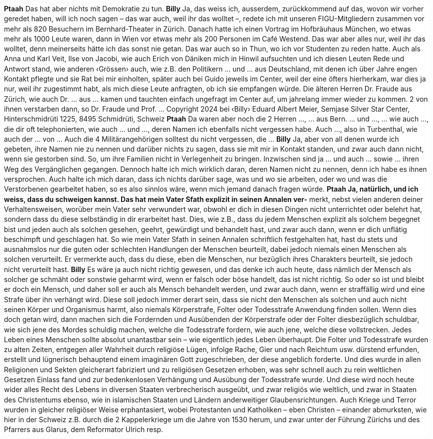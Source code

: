 **Ptaah** Das hat aber nichts mit Demokratie zu tun.
**Billy** Ja, das weiss ich, ausserdem, zurückkommend auf das, wovon wir vorher geredet haben, will ich noch sagen – das
war auch, weil ihr das wolltet –, redete ich mit unseren FIGU-Mitgliedern zusammen vor mehr als 820 Besuchern im Bernhard-Theater in Zürich. Danach hatte ich einen Vortrag im Hofbräuhaus München, wo etwas mehr als 1000 Leute waren, dann in Wien vor etwas mehr als 200 Personen im Café Westend. Das war aber alles nur, weil ihr das wolltet, denn meinerseits hätte ich das sonst nie getan. Das war auch so in Thun, wo ich vor Studenten zu reden hatte. Auch als Anna und Karl Veit, Ilse von Jacobi, wie auch Erich von Däniken mich in Hinwil aufsuchten und ich diesen Leuten Rede und Antwort stand, wie anderen ‹Grössen› auch, wie z.B. den Politikern … und … aus Deutschland, mit denen ich über Jahre engen Kontakt pflegte und sie Rat bei mir einholten, später auch bei Guido jeweils im Center, weil der eine öfters hierherkam, war dies ja nur, weil ihr zugestimmt habt, als mich diese Leute anfragten, ob ich sie empfangen würde. Die älteren Herren Dr. Fraude aus Zürich, wie auch Dr. … aus … kamen und tauchten einfach ungefragt im Center auf, um jahrelang immer wieder zu kommen. 2 von ihnen verstarben dann, so Dr. Fraude und Prof. … Copyright 2024 bei ‹Billy› Eduard Albert Meier, Semjase Silver Star Center, Hinterschmidrüti 1225, 8495 Schmidrüti, Schweiz
**Ptaah** Da waren aber noch die 2 Herren …, … aus Bern. … und …, … wie auch …, die dir oft telephonierten, wie auch …
und …, deren Namen ich ebenfalls nicht vergessen habe. Auch …, also in Turbenthal, wie auch der … von … Auch die 4 Militärangehörigen solltest du nicht vergessen, die …
**Billy** Ja, aber von all denen wurde ich gebeten, ihre Namen nie zu nennen und darüber nichts zu sagen, dass sie mit mir
in Kontakt standen, und zwar auch dann nicht, wenn sie gestorben sind. So, um ihre Familien nicht in Verlegenheit zu bringen. Inzwischen sind ja … und auch … sowie … ihren Weg des Vergänglichen gegangen. Dennoch halte ich mich wirklich daran, deren Namen nicht zu nennen, denn ich habe es ihnen versprochen. Auch halte ich mich daran, dass ich nichts darüber sage, was und wo sie arbeiten, oder wo und was die Verstorbenen gearbeitet haben, so es also sinnlos wäre, wenn mich jemand danach fragen würde.
**Ptaah  Ja, natürlich, und ich weiss, dass du schweigen kannst. Das hat mein Vater Sfath explizit in seinen Annalen ver-**
merkt, nebst vielen anderen deiner Verhaltensweisen, worüber mein Vater sehr verwundert war, obwohl er dich in diesen Dingen nicht unterrichtet oder belehrt hat, sondern dass du diese selbständig in dir erarbeitet hast. Dies, wie z.B., dass du jedem Menschen explizit als solchem begegnet bist und jeden auch als solchen gesehen, geehrt, gewürdigt und behandelt hast, und zwar auch dann, wenn er dich unflätig beschimpft und geschlagen hat. So wie mein Vater Sfath in seinen Annalen schriftlich festgehalten hat, hast du stets und ausnahmslos nur die guten oder schlechten Handlungen der Menschen beurteilt, dabei jedoch niemals einen Menschen als solchen verurteilt. Er vermerkte auch, dass du diese, eben die Menschen, nur bezüglich ihres Charakters beurteilt, sie jedoch nicht verurteilt hast.
**Billy** Es wäre ja auch nicht richtig gewesen, und das denke ich auch heute, dass nämlich der Mensch als solcher ge
schmäht oder sonstwie geharmt wird, wenn er falsch oder böse handelt, das ist nicht richtig. So oder so ist und bleibt er doch ein Mensch, und daher soll er auch als Mensch behandelt werden, und zwar auch dann, wenn er straffällig wird und eine Strafe über ihn verhängt wird. Diese soll jedoch immer derart sein, dass sie nicht den Menschen als solchen und auch nicht seinen Körper und Organismus harmt, also niemals Körperstrafe, Folter oder Todesstrafe Anwendung finden sollen.
Wenn dies doch getan wird, dann machen sich die Fordernden und Ausübenden der Körperstrafe oder der Folter diesbezüglich schuldbar, wie sich jene des Mordes schuldig machen, welche die Todesstrafe fordern, wie auch jene, welche diese vollstrecken. Jedes Leben eines Menschen sollte absolut unantastbar sein – wie eigentlich jedes Leben überhaupt. Die Folter und Todesstrafe wurden zu alten Zeiten, entgegen aller Wahrheit durch religiöse Lügen, infolge Rache, Gier und nach Reichtum usw. dürstend erfunden, erstellt und lügnerisch behauptend einem imaginären Gott zugeschrieben, der diese angeblich forderte. Und dies wurde in allen Religionen und Sekten gleicherart fabriziert und zu religiösen Gesetzen erhoben, was sehr schnell auch zu rein weltlichen Gesetzen Einlass fand und zur bedenkenlosen Verhängung und Ausübung der Todesstrafe wurde. Und diese wird noch heute wider alles Recht des Lebens in diversen Staaten verbrecherisch ausgeübt, und zwar religiös wie weltlich, und zwar in Staaten des Christentums ebenso, wie in islamischen Staaten und Ländern anderweitiger Glaubensrichtungen. Auch Kriege und Terror wurden in gleicher religiöser Weise erphantasiert, wobei Protestanten und Katholiken – eben Christen – einander abmurksten, wie hier in der Schweiz z.B. durch die 2 Kappelerkriege um die Jahre von 1530 herum, und zwar unter der Führung Zürichs und des Pfarrers aus Glarus, dem Reformator Ulrich resp.